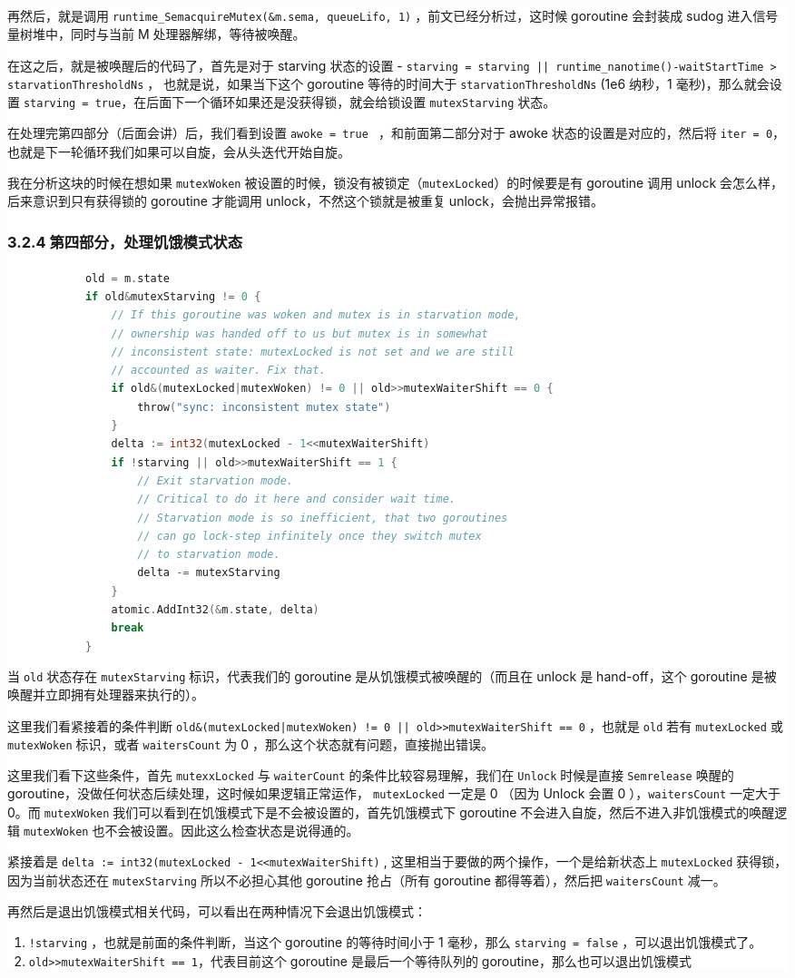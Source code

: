 再然后，就是调用 `runtime_SemacquireMutex(&m.sema, queueLifo, 1)` ，前文已经分析过，这时候 goroutine 会封装成 sudog 进入信号量树堆中，同时与当前 M 处理器解绑，等待被唤醒。

在这之后，就是被唤醒后的代码了，首先是对于 starving 状态的设置 - `starving = starving || runtime_nanotime()-waitStartTime > starvationThresholdNs` ， 也就是说，如果当下这个 goroutine 等待的时间大于 `starvationThresholdNs` (1e6 纳秒，1 毫秒)，那么就会设置 `starving = true`，在后面下一个循环如果还是没获得锁，就会给锁设置 `mutexStarving` 状态。

在处理完第四部分（后面会讲）后，我们看到设置 `awoke = true ` ，和前面第二部分对于 awoke 状态的设置是对应的，然后将 `iter = 0`，也就是下一轮循环我们如果可以自旋，会从头迭代开始自旋。

我在分析这块的时候在想如果 `mutexWoken` 被设置的时候，锁没有被锁定（`mutexLocked`）的时候要是有 goroutine 调用 unlock 会怎么样，后来意识到只有获得锁的 goroutine 才能调用 unlock，不然这个锁就是被重复 unlock，会抛出异常报错。

### 3.2.4 第四部分，处理饥饿模式状态

```go
			old = m.state
			if old&mutexStarving != 0 {
				// If this goroutine was woken and mutex is in starvation mode,
				// ownership was handed off to us but mutex is in somewhat
				// inconsistent state: mutexLocked is not set and we are still
				// accounted as waiter. Fix that.
				if old&(mutexLocked|mutexWoken) != 0 || old>>mutexWaiterShift == 0 {
					throw("sync: inconsistent mutex state")
				}
				delta := int32(mutexLocked - 1<<mutexWaiterShift)
				if !starving || old>>mutexWaiterShift == 1 {
					// Exit starvation mode.
					// Critical to do it here and consider wait time.
					// Starvation mode is so inefficient, that two goroutines
					// can go lock-step infinitely once they switch mutex
					// to starvation mode.
					delta -= mutexStarving
				}
				atomic.AddInt32(&m.state, delta)
				break
			}
```

当 `old` 状态存在 `mutexStarving` 标识，代表我们的 goroutine 是从饥饿模式被唤醒的（而且在 unlock 是 hand-off，这个 goroutine 是被唤醒并立即拥有处理器来执行的）。

这里我们看紧接着的条件判断 `old&(mutexLocked|mutexWoken) != 0 || old>>mutexWaiterShift == 0` ，也就是 `old` 若有 `mutexLocked` 或 `mutexWoken` 标识，或者 `waitersCount` 为 0 ，那么这个状态就有问题，直接抛出错误。

这里我们看下这些条件，首先 `mutexxLocked` 与 `waiterCount` 的条件比较容易理解，我们在 `Unlock` 时候是直接 `Semrelease` 唤醒的 goroutine，没做任何状态后续处理，这时候如果逻辑正常运作， `mutexLocked` 一定是 0 （因为 Unlock 会置 0 ），`waitersCount` 一定大于 0。而 `mutexWoken` 我们可以看到在饥饿模式下是不会被设置的，首先饥饿模式下 goroutine 不会进入自旋，然后不进入非饥饿模式的唤醒逻辑 `mutexWoken` 也不会被设置。因此这么检查状态是说得通的。

紧接着是 `delta := int32(mutexLocked - 1<<mutexWaiterShift)` , 这里相当于要做的两个操作，一个是给新状态上 `mutexLocked` 获得锁，因为当前状态还在 `mutexStarving` 所以不必担心其他 goroutine 抢占（所有 goroutine 都得等着），然后把 `waitersCount` 减一。

再然后是退出饥饿模式相关代码，可以看出在两种情况下会退出饥饿模式：

1. `!starving` ，也就是前面的条件判断，当这个 goroutine 的等待时间小于 1 毫秒，那么 `starving = false` ，可以退出饥饿模式了。
2. `old>>mutexWaiterShift == 1`，代表目前这个 goroutine 是最后一个等待队列的 goroutine，那么也可以退出饥饿模式

